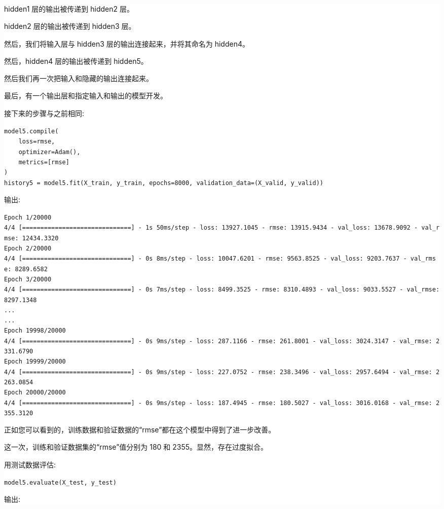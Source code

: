 hidden1 层的输出被传递到 hidden2 层。

hidden2 层的输出被传递到 hidden3 层。

然后，我们将输入层与 hidden3 层的输出连接起来，并将其命名为 hidden4。

然后，hidden4 层的输出被传递到 hidden5。

然后我们再一次把输入和隐藏的输出连接起来。

最后，有一个输出层和指定输入和输出的模型开发。

接下来的步骤与之前相同:

```
model5.compile(
    loss=rmse,
    optimizer=Adam(),
    metrics=[rmse]
)
history5 = model5.fit(X_train, y_train, epochs=8000, validation_data=(X_valid, y_valid))
```

输出:

```
Epoch 1/20000
4/4 [==============================] - 1s 50ms/step - loss: 13927.1045 - rmse: 13915.9434 - val_loss: 13678.9092 - val_rmse: 12434.3320
Epoch 2/20000
4/4 [==============================] - 0s 8ms/step - loss: 10047.6201 - rmse: 9563.8525 - val_loss: 9203.7637 - val_rmse: 8289.6582
Epoch 3/20000
4/4 [==============================] - 0s 7ms/step - loss: 8499.3525 - rmse: 8310.4893 - val_loss: 9033.5527 - val_rmse: 8297.1348
...
...
Epoch 19998/20000
4/4 [==============================] - 0s 9ms/step - loss: 287.1166 - rmse: 261.8001 - val_loss: 3024.3147 - val_rmse: 2331.6790
Epoch 19999/20000
4/4 [==============================] - 0s 9ms/step - loss: 227.0752 - rmse: 238.3496 - val_loss: 2957.6494 - val_rmse: 2263.0854
Epoch 20000/20000
4/4 [==============================] - 0s 9ms/step - loss: 187.4945 - rmse: 180.5027 - val_loss: 3016.0168 - val_rmse: 2355.3120
```

正如您可以看到的，训练数据和验证数据的“rmse”都在这个模型中得到了进一步改善。

这一次，训练和验证数据集的“rmse”值分别为 180 和 2355。显然，存在过度拟合。

用测试数据评估:

```
model5.evaluate(X_test, y_test)
```

输出:
